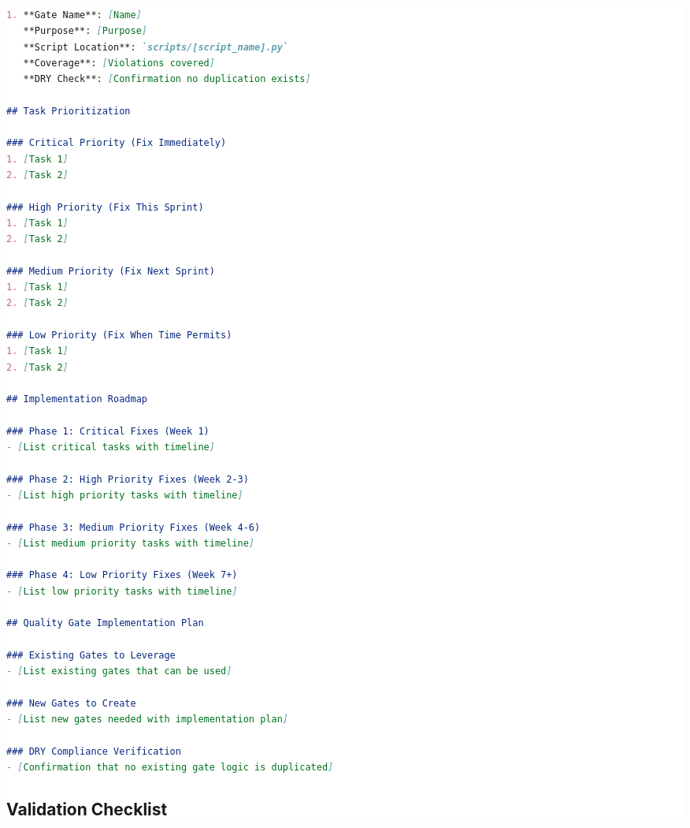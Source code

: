 ```markdown
1. **Gate Name**: [Name]
   **Purpose**: [Purpose]
   **Script Location**: `scripts/[script_name].py`
   **Coverage**: [Violations covered]
   **DRY Check**: [Confirmation no duplication exists]

## Task Prioritization

### Critical Priority (Fix Immediately)
1. [Task 1]
2. [Task 2]

### High Priority (Fix This Sprint)
1. [Task 1]
2. [Task 2]

### Medium Priority (Fix Next Sprint)
1. [Task 1]
2. [Task 2]

### Low Priority (Fix When Time Permits)
1. [Task 1]
2. [Task 2]

## Implementation Roadmap

### Phase 1: Critical Fixes (Week 1)
- [List critical tasks with timeline]

### Phase 2: High Priority Fixes (Week 2-3)
- [List high priority tasks with timeline]

### Phase 3: Medium Priority Fixes (Week 4-6)
- [List medium priority tasks with timeline]

### Phase 4: Low Priority Fixes (Week 7+)
- [List low priority tasks with timeline]

## Quality Gate Implementation Plan

### Existing Gates to Leverage
- [List existing gates that can be used]

### New Gates to Create
- [List new gates needed with implementation plan]

### DRY Compliance Verification
- [Confirmation that no existing gate logic is duplicated]
```

## Validation Checklist
